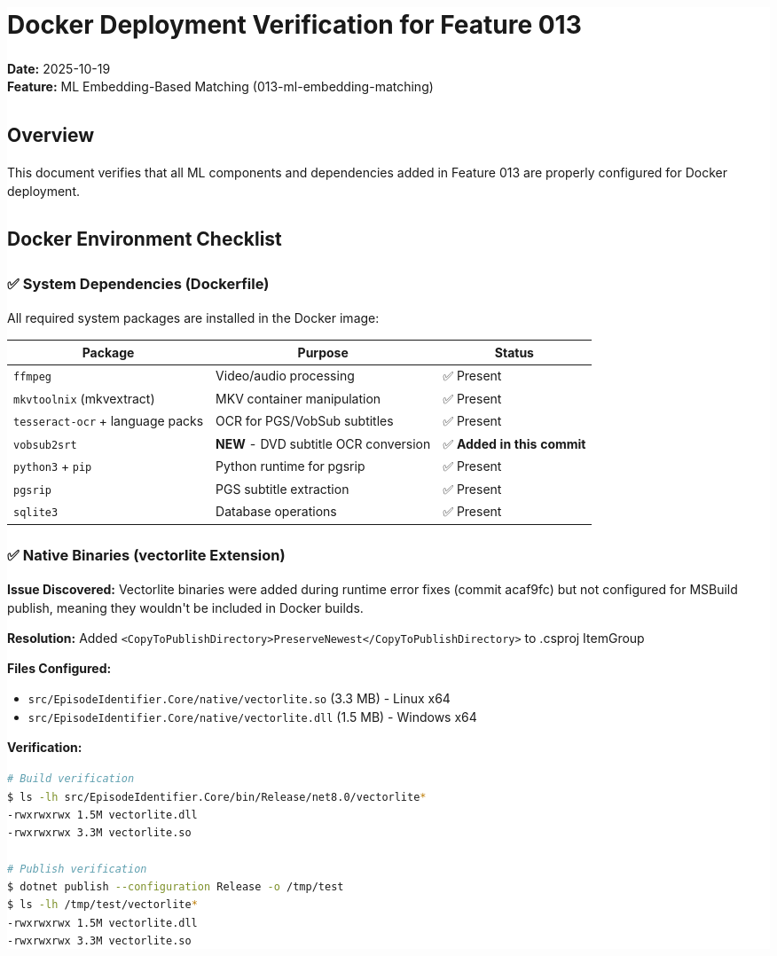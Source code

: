 # Docker Deployment Verification for Feature 013

**Date:** 2025-10-19  
**Feature:** ML Embedding-Based Matching (013-ml-embedding-matching)

## Overview

This document verifies that all ML components and dependencies added in Feature 013 are properly configured for Docker deployment.

## Docker Environment Checklist

### ✅ System Dependencies (Dockerfile)

All required system packages are installed in the Docker image:

| Package | Purpose | Status |
|---------|---------|--------|
| `ffmpeg` | Video/audio processing | ✅ Present |
| `mkvtoolnix` (mkvextract) | MKV container manipulation | ✅ Present |
| `tesseract-ocr` + language packs | OCR for PGS/VobSub subtitles | ✅ Present |
| `vobsub2srt` | **NEW** - DVD subtitle OCR conversion | ✅ **Added in this commit** |
| `python3` + `pip` | Python runtime for pgsrip | ✅ Present |
| `pgsrip` | PGS subtitle extraction | ✅ Present |
| `sqlite3` | Database operations | ✅ Present |

### ✅ Native Binaries (vectorlite Extension)

**Issue Discovered:** Vectorlite binaries were added during runtime error fixes (commit acaf9fc) but not configured for MSBuild publish, meaning they wouldn't be included in Docker builds.

**Resolution:** Added `<CopyToPublishDirectory>PreserveNewest</CopyToPublishDirectory>` to .csproj ItemGroup

**Files Configured:**
- `src/EpisodeIdentifier.Core/native/vectorlite.so` (3.3 MB) - Linux x64
- `src/EpisodeIdentifier.Core/native/vectorlite.dll` (1.5 MB) - Windows x64

**Verification:**
```bash
# Build verification
$ ls -lh src/EpisodeIdentifier.Core/bin/Release/net8.0/vectorlite*
-rwxrwxrwx 1.5M vectorlite.dll
-rwxrwxrwx 3.3M vectorlite.so

# Publish verification
$ dotnet publish --configuration Release -o /tmp/test
$ ls -lh /tmp/test/vectorlite*
-rwxrwxrwx 1.5M vectorlite.dll
-rwxrwxrwx 3.3M vectorlite.so
```
